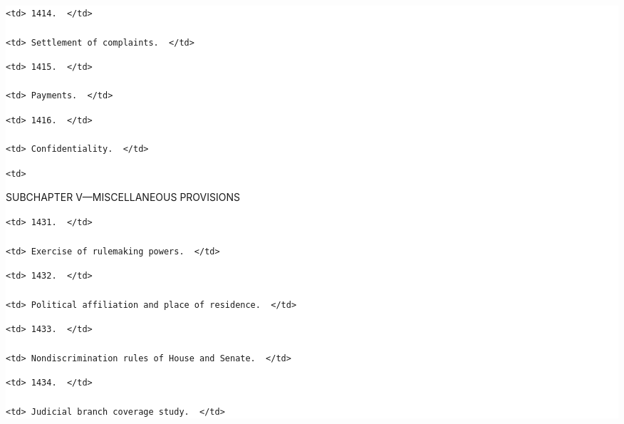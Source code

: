   </tr>

  <tr>

    <td> 1414.  </td>

    <td> Settlement of complaints.  </td>

  </tr>

  <tr>

    <td> 1415.  </td>

    <td> Payments.  </td>

  </tr>

  <tr>

    <td> 1416.  </td>

    <td> Confidentiality.  </td>

  </tr>

  <tr>

    <td> 

SUBCHAPTER V—MISCELLANEOUS PROVISIONS  </td>

  </tr>

  <tr>

    <td> 1431.  </td>

    <td> Exercise of rulemaking powers.  </td>

  </tr>

  <tr>

    <td> 1432.  </td>

    <td> Political affiliation and place of residence.  </td>

  </tr>

  <tr>

    <td> 1433.  </td>

    <td> Nondiscrimination rules of House and Senate.  </td>

  </tr>

  <tr>

    <td> 1434.  </td>

    <td> Judicial branch coverage study.  </td>

  </tr>
